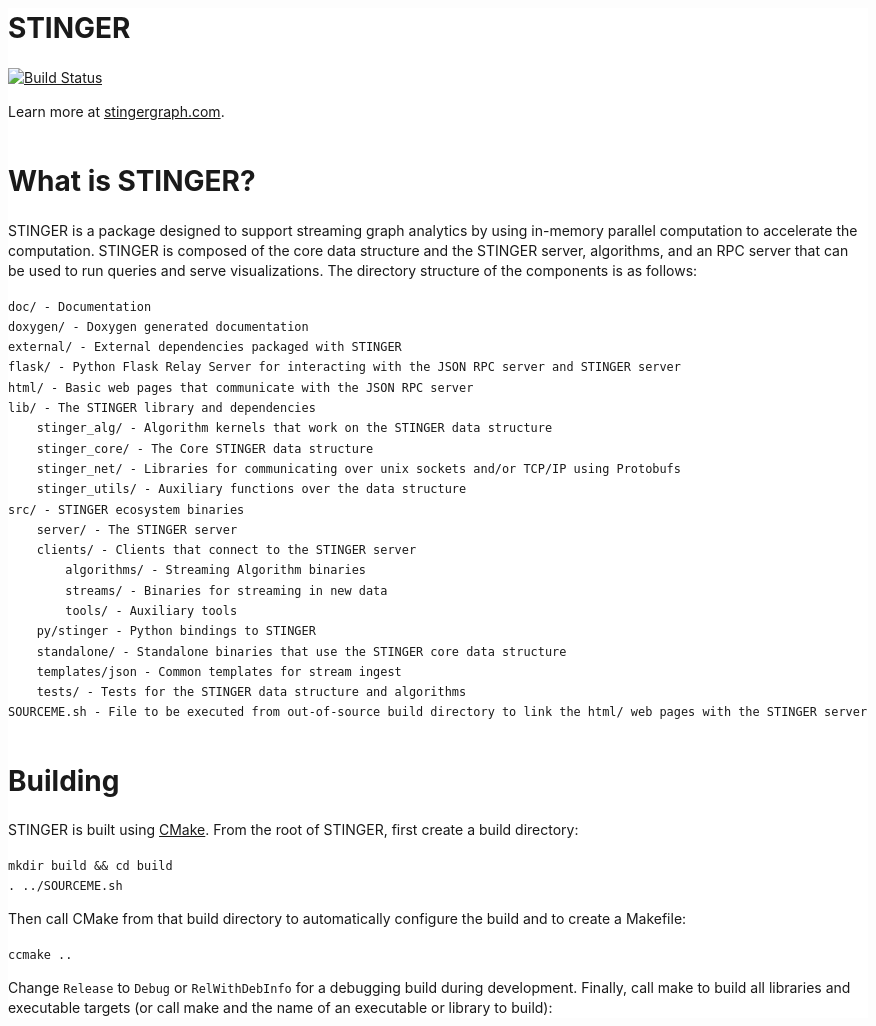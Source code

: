 STINGER
=======
[![Build Status](https://travis-ci.org/robmccoll/stinger.png?branch=master)](https://travis-ci.org/robmccoll/stinger)

Learn more at [stingergraph.com](http://stingergraph.com).

What is STINGER?
=============

STINGER is a package designed to support streaming graph analytics by using in-memory parallel computation to accelerate the computation.  STINGER is composed of the core data structure and the STINGER server, algorithms, and an RPC server that can be used to run queries and serve visualizations.  The directory structure of the components is as follows:

    doc/ - Documentation
    doxygen/ - Doxygen generated documentation
    external/ - External dependencies packaged with STINGER
    flask/ - Python Flask Relay Server for interacting with the JSON RPC server and STINGER server
    html/ - Basic web pages that communicate with the JSON RPC server
    lib/ - The STINGER library and dependencies
        stinger_alg/ - Algorithm kernels that work on the STINGER data structure
        stinger_core/ - The Core STINGER data structure
        stinger_net/ - Libraries for communicating over unix sockets and/or TCP/IP using Protobufs
        stinger_utils/ - Auxiliary functions over the data structure
    src/ - STINGER ecosystem binaries
        server/ - The STINGER server
        clients/ - Clients that connect to the STINGER server
            algorithms/ - Streaming Algorithm binaries
            streams/ - Binaries for streaming in new data
            tools/ - Auxiliary tools
        py/stinger - Python bindings to STINGER
        standalone/ - Standalone binaries that use the STINGER core data structure
        templates/json - Common templates for stream ingest
        tests/ - Tests for the STINGER data structure and algorithms
    SOURCEME.sh - File to be executed from out-of-source build directory to link the html/ web pages with the STINGER server

Building
========

STINGER is built using [CMake](http://www.cmake.org).  From the root of STINGER, first create a build directory:

    mkdir build && cd build
    . ../SOURCEME.sh

Then call CMake from that build directory to automatically configure the build and to create a Makefile:

    ccmake .. 

Change `Release` to `Debug` or `RelWithDebInfo` for a debugging build during development.  Finally, call make to build all libraries and executable targets (or call make and the name of an executable or library to build):
